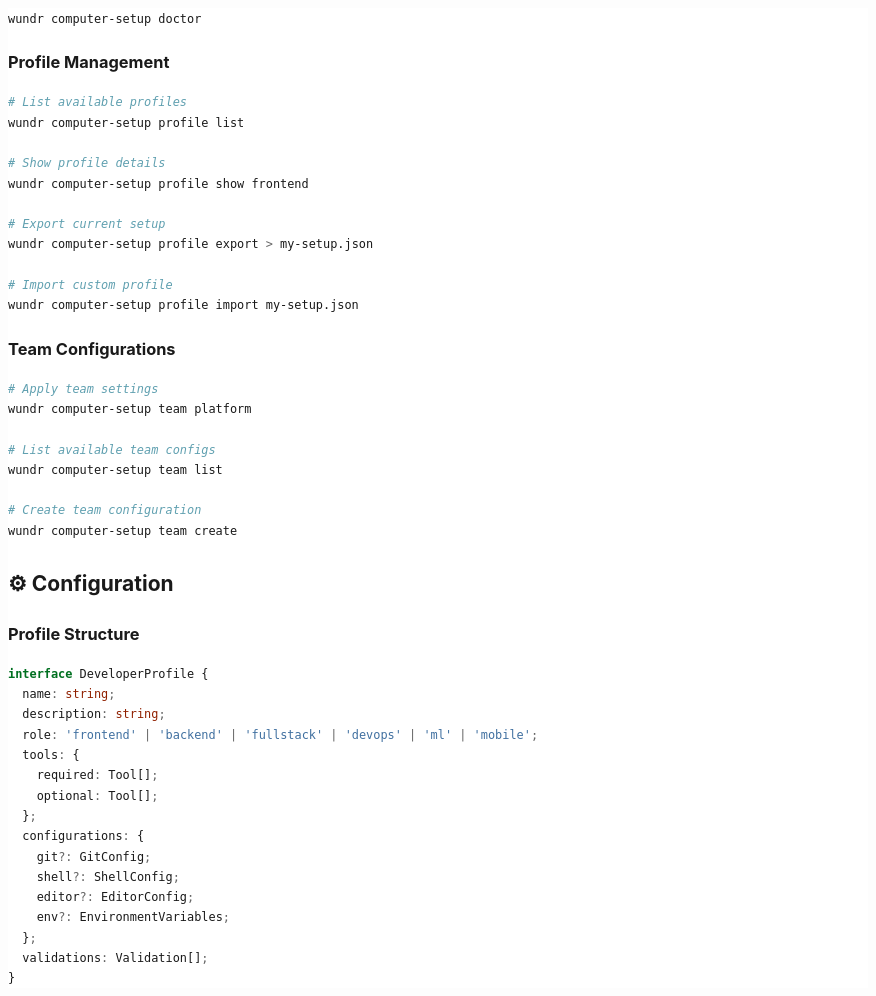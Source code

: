 ```bash
wundr computer-setup doctor
```

### Profile Management
```bash
# List available profiles
wundr computer-setup profile list

# Show profile details
wundr computer-setup profile show frontend

# Export current setup
wundr computer-setup profile export > my-setup.json

# Import custom profile
wundr computer-setup profile import my-setup.json
```

### Team Configurations
```bash
# Apply team settings
wundr computer-setup team platform

# List available team configs
wundr computer-setup team list

# Create team configuration
wundr computer-setup team create
```

## ⚙️ Configuration

### Profile Structure
```typescript
interface DeveloperProfile {
  name: string;
  description: string;
  role: 'frontend' | 'backend' | 'fullstack' | 'devops' | 'ml' | 'mobile';
  tools: {
    required: Tool[];
    optional: Tool[];
  };
  configurations: {
    git?: GitConfig;
    shell?: ShellConfig;
    editor?: EditorConfig;
    env?: EnvironmentVariables;
  };
  validations: Validation[];
}
```
